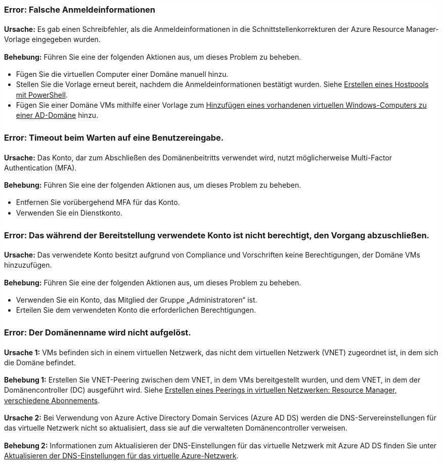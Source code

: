 ### <a name="error-incorrect-credentials"></a>Error: Falsche Anmeldeinformationen

**Ursache:** Es gab einen Schreibfehler, als die Anmeldeinformationen in die Schnittstellenkorrekturen der Azure Resource Manager-Vorlage eingegeben wurden.

**Behebung:** Führen Sie eine der folgenden Aktionen aus, um dieses Problem zu beheben.

- Fügen Sie die virtuellen Computer einer Domäne manuell hinzu.
- Stellen Sie die Vorlage erneut bereit, nachdem die Anmeldeinformationen bestätigt wurden. Siehe [Erstellen eines Hostpools mit PowerShell](create-host-pools-powershell.md).
- Fügen Sie einer Domäne VMs mithilfe einer Vorlage zum [Hinzufügen eines vorhandenen virtuellen Windows-Computers zu einer AD-Domäne](https://azure.microsoft.com/resources/templates/201-vm-domain-join-existing/) hinzu.

### <a name="error-timeout-waiting-for-user-input"></a>Error: Timeout beim Warten auf eine Benutzereingabe.

**Ursache:** Das Konto, dar zum Abschließen des Domänenbeitritts verwendet wird, nutzt möglicherweise Multi-Factor Authentication (MFA).

**Behebung:** Führen Sie eine der folgenden Aktionen aus, um dieses Problem zu beheben.

- Entfernen Sie vorübergehend MFA für das Konto.
- Verwenden Sie ein Dienstkonto.

### <a name="error-the-account-used-during-provisioning-doesnt-have-permissions-to-complete-the-operation"></a>Error: Das während der Bereitstellung verwendete Konto ist nicht berechtigt, den Vorgang abzuschließen.

**Ursache:** Das verwendete Konto besitzt aufgrund von Compliance und Vorschriften keine Berechtigungen, der Domäne VMs hinzuzufügen.

**Behebung:** Führen Sie eine der folgenden Aktionen aus, um dieses Problem zu beheben.

- Verwenden Sie ein Konto, das Mitglied der Gruppe „Administratoren“ ist.
- Erteilen Sie dem verwendeten Konto die erforderlichen Berechtigungen.

### <a name="error-domain-name-doesnt-resolve"></a>Error: Der Domänenname wird nicht aufgelöst.

**Ursache 1:** VMs befinden sich in einem virtuellen Netzwerk, das nicht dem virtuellen Netzwerk (VNET) zugeordnet ist, in dem sich die Domäne befindet.

**Behebung 1:** Erstellen Sie VNET-Peering zwischen dem VNET, in dem VMs bereitgestellt wurden, und dem VNET, in dem der Domänencontroller (DC) ausgeführt wird. Siehe [Erstellen eines Peerings in virtuellen Netzwerken: Resource Manager, verschiedene Abonnements](../virtual-network/create-peering-different-subscriptions.md).

**Ursache 2:** Bei Verwendung von Azure Active Directory Domain Services (Azure AD DS) werden die DNS-Servereinstellungen für das virtuelle Netzwerk nicht so aktualisiert, dass sie auf die verwalteten Domänencontroller verweisen.

**Behebung 2:** Informationen zum Aktualisieren der DNS-Einstellungen für das virtuelle Netzwerk mit Azure AD DS finden Sie unter [Aktualisieren der DNS-Einstellungen für das virtuelle Azure-Netzwerk](../active-directory-domain-services/tutorial-create-instance.md#update-dns-settings-for-the-azure-virtual-network).
